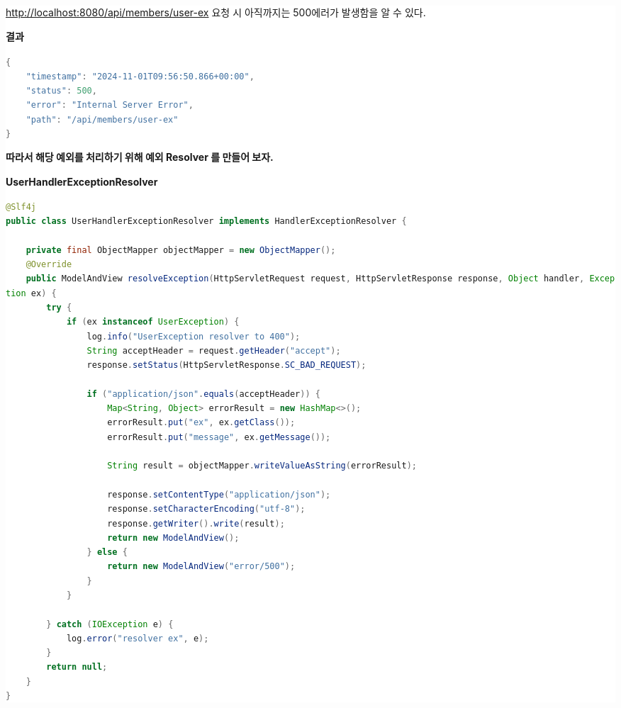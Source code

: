 [http://localhost:8080/api/members/user-ex](http://localhost:8080/api/members/user-ex) 요청 시 아직까지는 500에러가 발생함을 알 수 있다.

**결과**

```java
{
    "timestamp": "2024-11-01T09:56:50.866+00:00",
    "status": 500,
    "error": "Internal Server Error",
    "path": "/api/members/user-ex"
}
```

**따라서 해당 예외를 처리하기 위해 예외 Resolver 를 만들어 보자.**

**UserHandlerExceptionResolver**

```java
@Slf4j
public class UserHandlerExceptionResolver implements HandlerExceptionResolver {

    private final ObjectMapper objectMapper = new ObjectMapper();
    @Override
    public ModelAndView resolveException(HttpServletRequest request, HttpServletResponse response, Object handler, Exception ex) {
        try {
            if (ex instanceof UserException) {
                log.info("UserException resolver to 400");
                String acceptHeader = request.getHeader("accept");
                response.setStatus(HttpServletResponse.SC_BAD_REQUEST);

                if ("application/json".equals(acceptHeader)) {
                    Map<String, Object> errorResult = new HashMap<>();
                    errorResult.put("ex", ex.getClass());
                    errorResult.put("message", ex.getMessage());

                    String result = objectMapper.writeValueAsString(errorResult);

                    response.setContentType("application/json");
                    response.setCharacterEncoding("utf-8");
                    response.getWriter().write(result);
                    return new ModelAndView();
                } else {
                    return new ModelAndView("error/500");
                }
            }

        } catch (IOException e) {
            log.error("resolver ex", e);
        }
        return null;
    }
}

```
